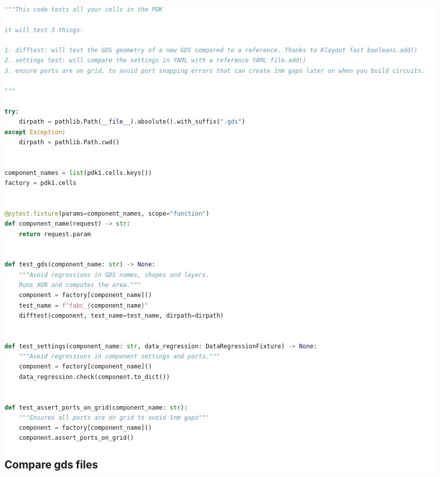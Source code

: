 

```python
"""This code tests all your cells in the PDK

it will test 3 things:

1. difftest: will test the GDS geometry of a new GDS compared to a reference. Thanks to Klayout fast booleans.add()
2. settings test: will compare the settings in YAML with a reference YAML file.add()
3. ensure ports are on grid, to avoid port snapping errors that can create 1nm gaps later on when you build circuits.

"""

try:
    dirpath = pathlib.Path(__file__).absolute().with_suffix(".gds")
except Exception:
    dirpath = pathlib.Path.cwd()


component_names = list(pdk1.cells.keys())
factory = pdk1.cells


@pytest.fixture(params=component_names, scope="function")
def component_name(request) -> str:
    return request.param


def test_gds(component_name: str) -> None:
    """Avoid regressions in GDS names, shapes and layers.
    Runs XOR and computes the area."""
    component = factory[component_name]()
    test_name = f"fabc_{component_name}"
    difftest(component, test_name=test_name, dirpath=dirpath)


def test_settings(component_name: str, data_regression: DataRegressionFixture) -> None:
    """Avoid regressions in component settings and ports."""
    component = factory[component_name]()
    data_regression.check(component.to_dict())


def test_assert_ports_on_grid(component_name: str):
    """Ensures all ports are on grid to avoid 1nm gaps"""
    component = factory[component_name]()
    component.assert_ports_on_grid()
```

## Compare gds files
